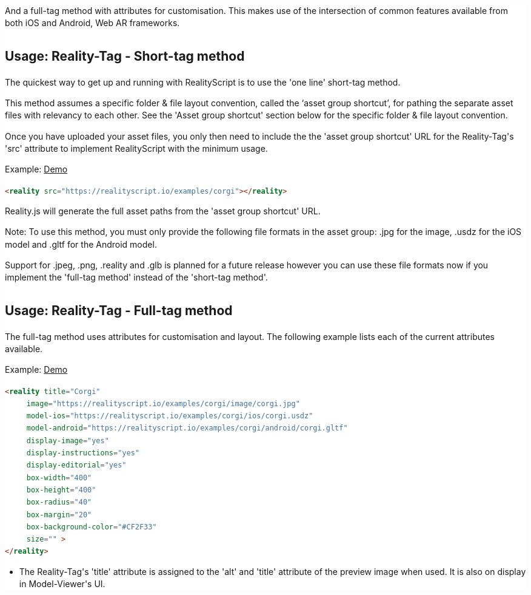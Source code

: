 And a full-tag method with attributes for customisation. 
This makes use of the intersection of common features available from both iOS and Android, Web AR frameworks. 


## Usage: Reality-Tag - Short-tag method 

The quickest way to get up and running with RealityScript is to use the 'one line' short-tag method. 

This method assumes a specific folder & file layout convention, called the ‘asset group shortcut’, for pathing the separate asset files with relevancy to each other. See the 'Asset group shortcut' section below for the specific folder & file layout convention. 

Once you have uploaded your asset files, you only then need to include the the 'asset group shortcut' URL for the Reality-Tag's 'src' attribute to implement RealityScript with the minimum usage. 

Example: <a href="https://realityscript.io/example-short.html" target="_blank">Demo</a>

```html
<reality src="https://realityscript.io/examples/corgi"></reality>
```

Reality.js will generate the full asset paths from the 'asset group shortcut' URL. 

Note: To use this method, you must only provide the following file formats in the asset group: .jpg for the image, .usdz for the iOS model and .gltf for the Android model. 

Support for .jpeg, .png, .reality and .glb is planned for a future release however you can use these file formats now if you implement the 'full-tag method' instead of the 'short-tag method'. 


## Usage: Reality-Tag - Full-tag method 

The full-tag method uses attributes for customisation and layout. The following example lists each of the current attributes available. 

Example: <a href="https://realityscript.io/example-full.html" target="_blank">Demo</a>

```html
<reality title="Corgi" 
	 image="https://realityscript.io/examples/corgi/image/corgi.jpg"
	 model-ios="https://realityscript.io/examples/corgi/ios/corgi.usdz" 
	 model-android="https://realityscript.io/examples/corgi/android/corgi.gltf"
	 display-image="yes" 
	 display-instructions="yes"
	 display-editorial="yes"
	 box-width="400"
	 box-height="400"
	 box-radius="40" 
	 box-margin="20"
	 box-background-color="#CF2F33"
	 size="" >
</reality>
```

- The Reality-Tag's 'title' attribute is assigned to the 'alt' and 'title' attribute of the preview image when used. 
It is also on display in Model-Viewer's UI. 
